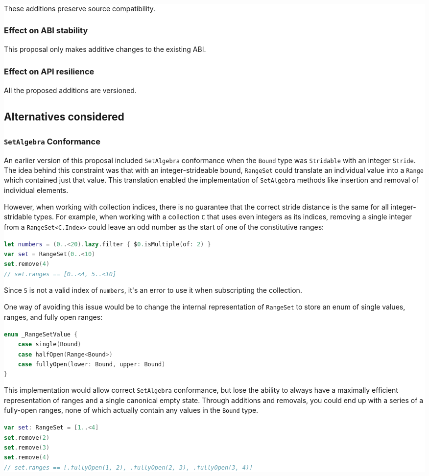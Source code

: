These additions preserve source compatibility.

### Effect on ABI stability

This proposal only makes additive changes to the existing ABI.

### Effect on API resilience

All the proposed additions are versioned.

## Alternatives considered

### `SetAlgebra` Conformance

An earlier version of this proposal included `SetAlgebra` conformance when the `Bound` type was `Stridable` with an integer `Stride`. The idea behind this constraint was that with an integer-strideable bound, `RangeSet` could translate an individual value into a `Range` which contained just that value. This translation enabled the implementation of `SetAlgebra` methods like insertion and removal of individual elements.

However, when working with collection indices, there is no guarantee that the correct stride distance is the same for all integer-stridable types. For example, when working with a collection `C` that uses even integers as its indices, removing a single integer from a `RangeSet<C.Index>` could leave an odd number as the start of one of the constitutive ranges:

```swift
let numbers = (0..<20).lazy.filter { $0.isMultiple(of: 2) }
var set = RangeSet(0..<10)
set.remove(4)
// set.ranges == [0..<4, 5..<10]
```

Since `5` is not a valid index of `numbers`, it's an error to use it when subscripting the collection.

One way of avoiding this issue would be to change the internal representation of `RangeSet` to store an enum of single values, ranges, and fully open ranges:

```swift
enum _RangeSetValue {
    case single(Bound)
    case halfOpen(Range<Bound>)
    case fullyOpen(lower: Bound, upper: Bound)
}
```

This implementation would allow correct `SetAlgebra` conformance, but lose the ability to always have a maximally efficient representation of ranges and a single canonical empty state. Through additions and removals, you could end up with a series of a fully-open ranges, none of which actually contain any values in the `Bound` type.

```swift
var set: RangeSet = [1..<4]
set.remove(2)
set.remove(3)
set.remove(4)
// set.ranges == [.fullyOpen(1, 2), .fullyOpen(2, 3), .fullyOpen(3, 4)]
```
